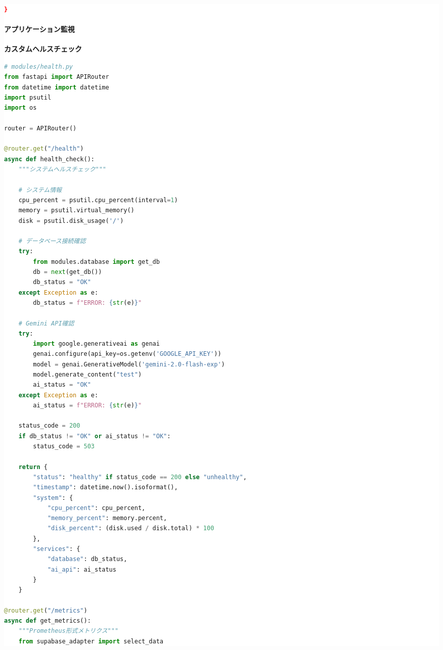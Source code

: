```json
}
```

#### アプリケーション監視

**カスタムヘルスチェック**
```python
# modules/health.py
from fastapi import APIRouter
from datetime import datetime
import psutil
import os

router = APIRouter()

@router.get("/health")
async def health_check():
    """システムヘルスチェック"""
    
    # システム情報
    cpu_percent = psutil.cpu_percent(interval=1)
    memory = psutil.virtual_memory()
    disk = psutil.disk_usage('/')
    
    # データベース接続確認
    try:
        from modules.database import get_db
        db = next(get_db())
        db_status = "OK"
    except Exception as e:
        db_status = f"ERROR: {str(e)}"
    
    # Gemini API確認
    try:
        import google.generativeai as genai
        genai.configure(api_key=os.getenv('GOOGLE_API_KEY'))
        model = genai.GenerativeModel('gemini-2.0-flash-exp')
        model.generate_content("test")
        ai_status = "OK"
    except Exception as e:
        ai_status = f"ERROR: {str(e)}"
    
    status_code = 200
    if db_status != "OK" or ai_status != "OK":
        status_code = 503
    
    return {
        "status": "healthy" if status_code == 200 else "unhealthy",
        "timestamp": datetime.now().isoformat(),
        "system": {
            "cpu_percent": cpu_percent,
            "memory_percent": memory.percent,
            "disk_percent": (disk.used / disk.total) * 100
        },
        "services": {
            "database": db_status,
            "ai_api": ai_status
        }
    }

@router.get("/metrics")
async def get_metrics():
    """Prometheus形式メトリクス"""
    from supabase_adapter import select_data
```